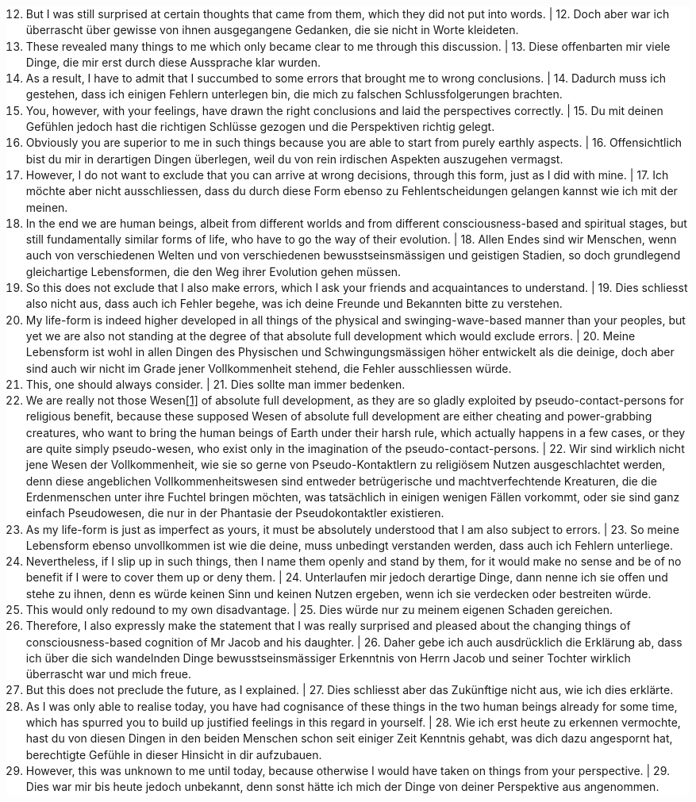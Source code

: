 12. But I was still surprised at certain thoughts that came from them, which they did not put into words.  | 12. Doch aber war ich überrascht über gewisse von ihnen ausgegangene Gedanken, die sie nicht in Worte kleideten.   
13. These revealed many things to me which only became clear to me through this discussion.  | 13. Diese offenbarten mir viele Dinge, die mir erst durch diese Aussprache klar wurden.   
14. As a result, I have to admit that I succumbed to some errors that brought me to wrong conclusions.  | 14. Dadurch muss ich gestehen, dass ich einigen Fehlern unterlegen bin, die mich zu falschen Schlussfolgerungen brachten.   
15. You, however, with your feelings, have drawn the right conclusions and laid the perspectives correctly.  | 15. Du mit deinen Gefühlen jedoch hast die richtigen Schlüsse gezogen und die Perspektiven richtig gelegt.   
16. Obviously you are superior to me in such things because you are able to start from purely earthly aspects.  | 16. Offensichtlich bist du mir in derartigen Dingen überlegen, weil du von rein irdischen Aspekten auszugehen vermagst.   
17. However, I do not want to exclude that you can arrive at wrong decisions, through this form, just as I did with mine.  | 17. Ich möchte aber nicht ausschliessen, dass du durch diese Form ebenso zu Fehlentscheidungen gelangen kannst wie ich mit der meinen.   
18. In the end we are human beings, albeit from different worlds and from different consciousness-based and spiritual stages, but still fundamentally similar forms of life, who have to go the way of their evolution.  | 18. Allen Endes sind wir Menschen, wenn auch von verschiedenen Welten und von verschiedenen bewusstseinsmässigen und geistigen Stadien, so doch grundlegend gleichartige Lebensformen, die den Weg ihrer Evolution gehen müssen.   
19. So this does not exclude that I also make errors, which I ask your friends and acquaintances to understand.  | 19. Dies schliesst also nicht aus, dass auch ich Fehler begehe, was ich deine Freunde und Bekannten bitte zu verstehen.   
20. My life-form is indeed higher developed in all things of the physical and swinging-wave-based manner than your peoples, but yet we are also not standing at the degree of that absolute full development which would exclude errors.  | 20. Meine Lebensform ist wohl in allen Dingen des Physischen und Schwingungsmässigen höher entwickelt als die deinige, doch aber sind auch wir nicht im Grade jener Vollkommenheit stehend, die Fehler ausschliessen würde.   
21. This, one should always consider.  | 21. Dies sollte man immer bedenken.   
22. We are really not those Wesen[[1]](https://www.futureofmankind.co.uk/Billy_Meier/<#cite_note-Wesen-1>) of absolute full development, as they are so gladly exploited by pseudo-contact-persons for religious benefit, because these supposed Wesen of absolute full development are either cheating and power-grabbing creatures, who want to bring the human beings of Earth under their harsh rule, which actually happens in a few cases, or they are quite simply pseudo-wesen, who exist only in the imagination of the pseudo-contact-persons.  | 22. Wir sind wirklich nicht jene Wesen der Vollkommenheit, wie sie so gerne von Pseudo-Kontaktlern zu religiösem Nutzen ausgeschlachtet werden, denn diese angeblichen Vollkommenheitswesen sind entweder betrügerische und machtverfechtende Kreaturen, die die Erdenmenschen unter ihre Fuchtel bringen möchten, was tatsächlich in einigen wenigen Fällen vorkommt, oder sie sind ganz einfach Pseudowesen, die nur in der Phantasie der Pseudokontaktler existieren.   
23. As my life-form is just as imperfect as yours, it must be absolutely understood that I am also subject to errors.  | 23. So meine Lebensform ebenso unvollkommen ist wie die deine, muss unbedingt verstanden werden, dass auch ich Fehlern unterliege.   
24. Nevertheless, if I slip up in such things, then I name them openly and stand by them, for it would make no sense and be of no benefit if I were to cover them up or deny them.  | 24. Unterlaufen mir jedoch derartige Dinge, dann nenne ich sie offen und stehe zu ihnen, denn es würde keinen Sinn und keinen Nutzen ergeben, wenn ich sie verdecken oder bestreiten würde.   
25. This would only redound to my own disadvantage.  | 25. Dies würde nur zu meinem eigenen Schaden gereichen.   
26. Therefore, I also expressly make the statement that I was really surprised and pleased about the changing things of consciousness-based cognition of Mr Jacob and his daughter.  | 26. Daher gebe ich auch ausdrücklich die Erklärung ab, dass ich über die sich wandelnden Dinge bewusstseinsmässiger Erkenntnis von Herrn Jacob und seiner Tochter wirklich überrascht war und mich freue.   
27. But this does not preclude the future, as I explained.  | 27. Dies schliesst aber das Zukünftige nicht aus, wie ich dies erklärte.   
28. As I was only able to realise today, you have had cognisance of these things in the two human beings already for some time, which has spurred you to build up justified feelings in this regard in yourself.  | 28. Wie ich erst heute zu erkennen vermochte, hast du von diesen Dingen in den beiden Menschen schon seit einiger Zeit Kenntnis gehabt, was dich dazu angespornt hat, berechtigte Gefühle in dieser Hinsicht in dir aufzubauen.   
29. However, this was unknown to me until today, because otherwise I would have taken on things from your perspective.  | 29. Dies war mir bis heute jedoch unbekannt, denn sonst hätte ich mich der Dinge von deiner Perspektive aus angenommen.   